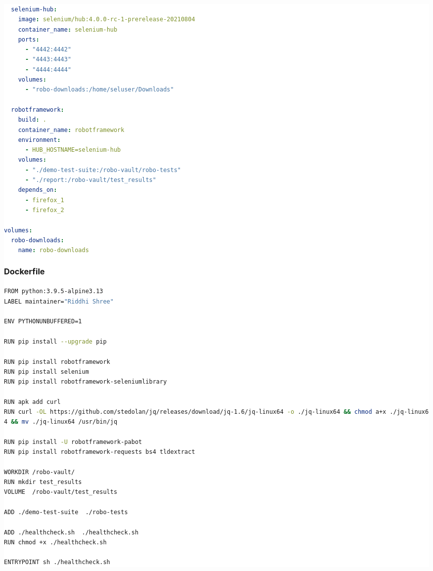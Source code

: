 ```yaml
  selenium-hub:
    image: selenium/hub:4.0.0-rc-1-prerelease-20210804
    container_name: selenium-hub
    ports:
      - "4442:4442"
      - "4443:4443"
      - "4444:4444"
    volumes:
      - "robo-downloads:/home/seluser/Downloads"

  robotframework:
    build: .
    container_name: robotframework
    environment:
      - HUB_HOSTNAME=selenium-hub
    volumes:
      - "./demo-test-suite:/robo-vault/robo-tests"
      - "./report:/robo-vault/test_results"
    depends_on:
      - firefox_1
      - firefox_2

volumes:
  robo-downloads:
    name: robo-downloads
```

### Dockerfile

```bash
FROM python:3.9.5-alpine3.13
LABEL maintainer="Riddhi Shree"

ENV PYTHONUNBUFFERED=1

RUN pip install --upgrade pip

RUN pip install robotframework
RUN pip install selenium
RUN pip install robotframework-seleniumlibrary

RUN apk add curl
RUN curl -OL https://github.com/stedolan/jq/releases/download/jq-1.6/jq-linux64 -o ./jq-linux64 && chmod a+x ./jq-linux64 && mv ./jq-linux64 /usr/bin/jq

RUN pip install -U robotframework-pabot
RUN pip install robotframework-requests bs4 tldextract

WORKDIR /robo-vault/   
RUN mkdir test_results
VOLUME	/robo-vault/test_results

ADD ./demo-test-suite  ./robo-tests

ADD ./healthcheck.sh  ./healthcheck.sh
RUN chmod +x ./healthcheck.sh

ENTRYPOINT sh ./healthcheck.sh
```
